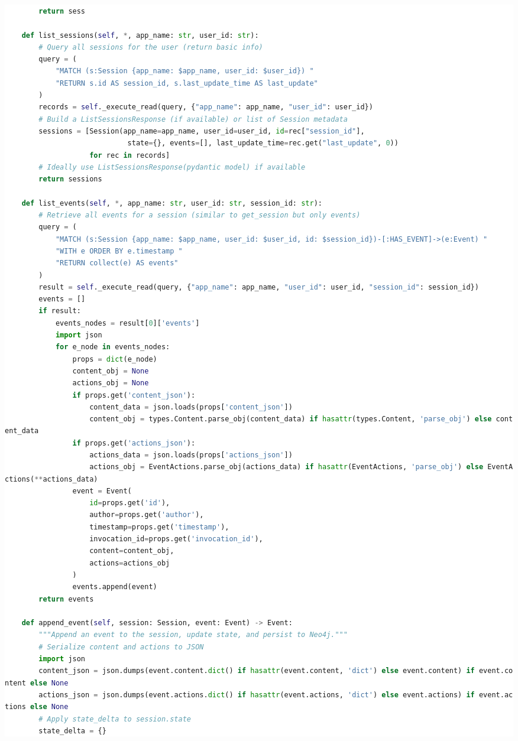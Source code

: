 ```python
        return sess
    
    def list_sessions(self, *, app_name: str, user_id: str):
        # Query all sessions for the user (return basic info)
        query = (
            "MATCH (s:Session {app_name: $app_name, user_id: $user_id}) "
            "RETURN s.id AS session_id, s.last_update_time AS last_update"
        )
        records = self._execute_read(query, {"app_name": app_name, "user_id": user_id})
        # Build a ListSessionsResponse (if available) or list of Session metadata
        sessions = [Session(app_name=app_name, user_id=user_id, id=rec["session_id"], 
                             state={}, events=[], last_update_time=rec.get("last_update", 0))
                    for rec in records]
        # Ideally use ListSessionsResponse(pydantic model) if available
        return sessions
    
    def list_events(self, *, app_name: str, user_id: str, session_id: str):
        # Retrieve all events for a session (similar to get_session but only events)
        query = (
            "MATCH (s:Session {app_name: $app_name, user_id: $user_id, id: $session_id})-[:HAS_EVENT]->(e:Event) "
            "WITH e ORDER BY e.timestamp "
            "RETURN collect(e) AS events"
        )
        result = self._execute_read(query, {"app_name": app_name, "user_id": user_id, "session_id": session_id})
        events = []
        if result:
            events_nodes = result[0]['events']
            import json
            for e_node in events_nodes:
                props = dict(e_node)
                content_obj = None
                actions_obj = None
                if props.get('content_json'):
                    content_data = json.loads(props['content_json'])
                    content_obj = types.Content.parse_obj(content_data) if hasattr(types.Content, 'parse_obj') else content_data
                if props.get('actions_json'):
                    actions_data = json.loads(props['actions_json'])
                    actions_obj = EventActions.parse_obj(actions_data) if hasattr(EventActions, 'parse_obj') else EventActions(**actions_data)
                event = Event(
                    id=props.get('id'),
                    author=props.get('author'),
                    timestamp=props.get('timestamp'),
                    invocation_id=props.get('invocation_id'),
                    content=content_obj,
                    actions=actions_obj
                )
                events.append(event)
        return events
    
    def append_event(self, session: Session, event: Event) -> Event:
        """Append an event to the session, update state, and persist to Neo4j."""
        # Serialize content and actions to JSON
        import json
        content_json = json.dumps(event.content.dict() if hasattr(event.content, 'dict') else event.content) if event.content else None
        actions_json = json.dumps(event.actions.dict() if hasattr(event.actions, 'dict') else event.actions) if event.actions else None
        # Apply state_delta to session.state
        state_delta = {}
```